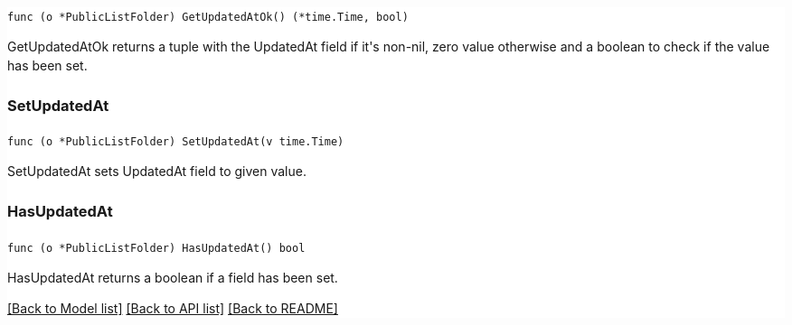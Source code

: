 `func (o *PublicListFolder) GetUpdatedAtOk() (*time.Time, bool)`

GetUpdatedAtOk returns a tuple with the UpdatedAt field if it's non-nil, zero value otherwise
and a boolean to check if the value has been set.

### SetUpdatedAt

`func (o *PublicListFolder) SetUpdatedAt(v time.Time)`

SetUpdatedAt sets UpdatedAt field to given value.

### HasUpdatedAt

`func (o *PublicListFolder) HasUpdatedAt() bool`

HasUpdatedAt returns a boolean if a field has been set.


[[Back to Model list]](../README.md#documentation-for-models) [[Back to API list]](../README.md#documentation-for-api-endpoints) [[Back to README]](../README.md)


